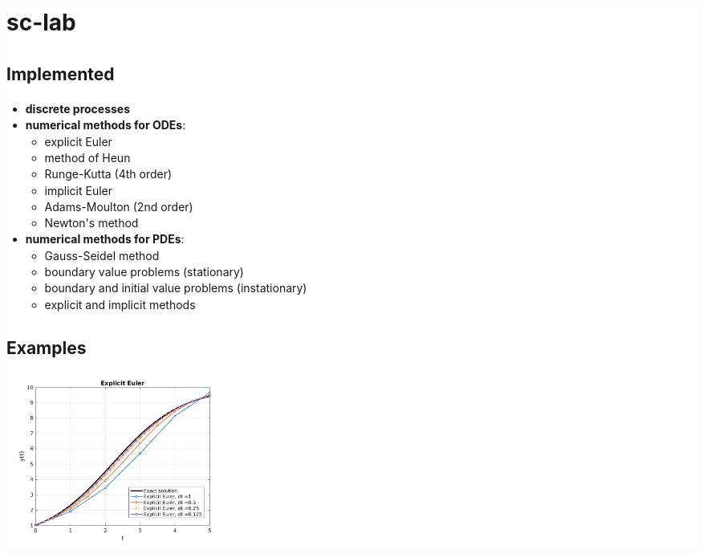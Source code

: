 # sc-lab

## Implemented
* **discrete processes**
* **numerical methods for ODEs**:
  * explicit Euler
  * method of Heun
  * Runge-Kutta (4th order)
  * implicit Euler
  * Adams-Moulton (2nd order)
  * Newton's method
* **numerical methods for PDEs**:
  * Gauss-Seidel method
  * boundary value problems (stationary)
  * boundary and initial value problems (instationary)
  * explicit and implicit methods
  
## Examples
<p float="left">
  <img src="ws2/results/Explicit Euler.png" width="280" />